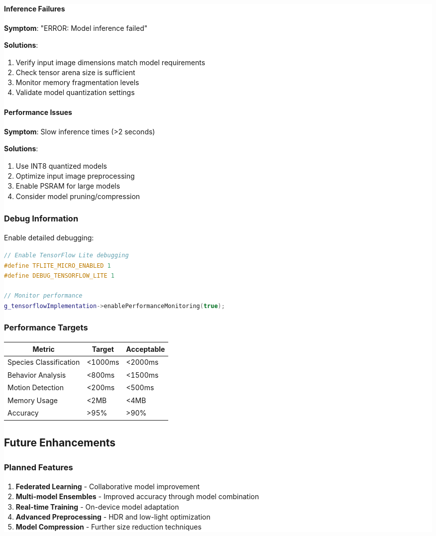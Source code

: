 #### Inference Failures

**Symptom**: "ERROR: Model inference failed"

**Solutions**:
1. Verify input image dimensions match model requirements
2. Check tensor arena size is sufficient
3. Monitor memory fragmentation levels
4. Validate model quantization settings

#### Performance Issues

**Symptom**: Slow inference times (>2 seconds)

**Solutions**:
1. Use INT8 quantized models
2. Optimize input image preprocessing
3. Enable PSRAM for large models
4. Consider model pruning/compression

### Debug Information

Enable detailed debugging:

```cpp
// Enable TensorFlow Lite debugging
#define TFLITE_MICRO_ENABLED 1
#define DEBUG_TENSORFLOW_LITE 1

// Monitor performance
g_tensorflowImplementation->enablePerformanceMonitoring(true);
```

### Performance Targets

| Metric | Target | Acceptable |
|--------|--------|------------|
| Species Classification | <1000ms | <2000ms |
| Behavior Analysis | <800ms | <1500ms |
| Motion Detection | <200ms | <500ms |
| Memory Usage | <2MB | <4MB |
| Accuracy | >95% | >90% |

## Future Enhancements

### Planned Features

1. **Federated Learning** - Collaborative model improvement
2. **Multi-model Ensembles** - Improved accuracy through model combination
3. **Real-time Training** - On-device model adaptation
4. **Advanced Preprocessing** - HDR and low-light optimization
5. **Model Compression** - Further size reduction techniques
